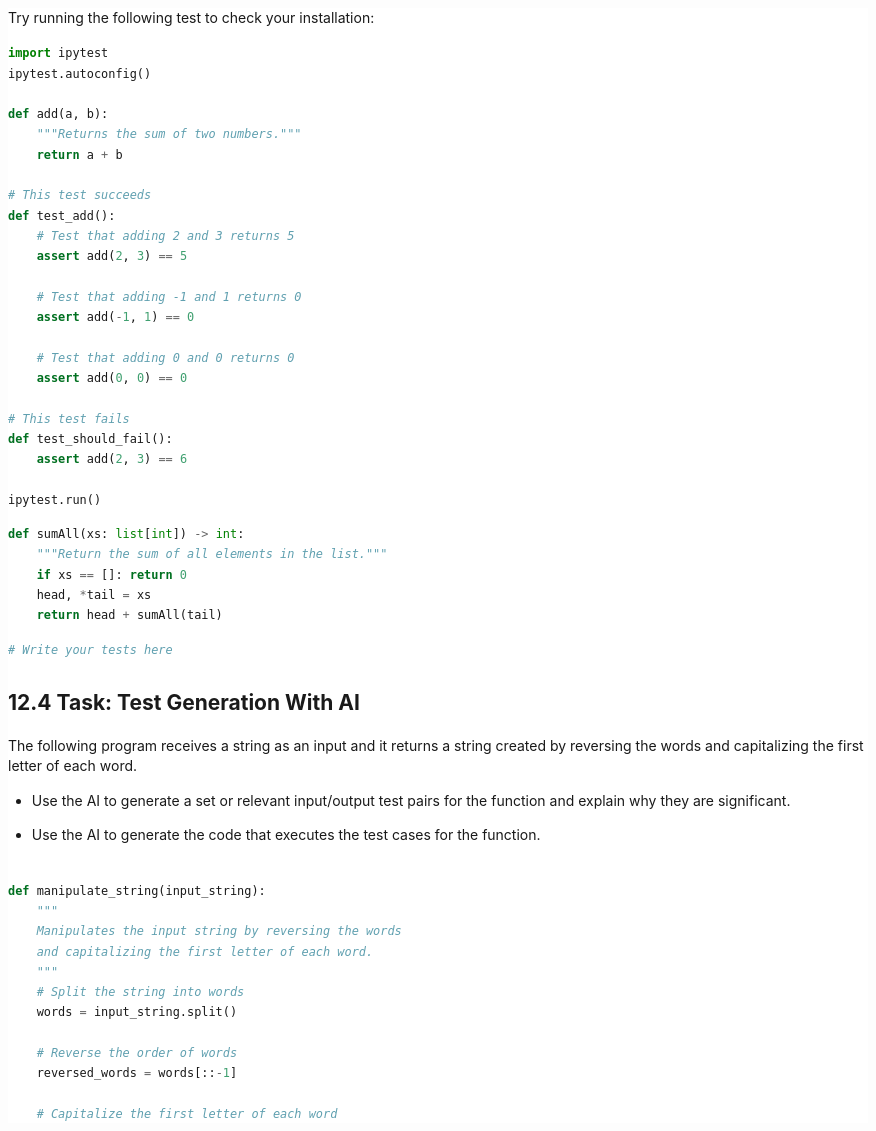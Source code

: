 Try running the following test to check your installation:



```python
import ipytest
ipytest.autoconfig()

def add(a, b):
    """Returns the sum of two numbers."""
    return a + b

# This test succeeds
def test_add():
    # Test that adding 2 and 3 returns 5
    assert add(2, 3) == 5

    # Test that adding -1 and 1 returns 0
    assert add(-1, 1) == 0

    # Test that adding 0 and 0 returns 0
    assert add(0, 0) == 0

# This test fails
def test_should_fail():
    assert add(2, 3) == 6

ipytest.run()
```


```python
def sumAll(xs: list[int]) -> int:
    """Return the sum of all elements in the list."""
    if xs == []: return 0
    head, *tail = xs
    return head + sumAll(tail)
```


```python
# Write your tests here
```

## 12.4 Task: Test Generation With AI

The following program receives a string as an input and it returns a string created by reversing the words and capitalizing the first letter of each word.

- Use the AI to generate a set or relevant input/output test pairs for the function and explain why they are significant.

- Use the AI to generate the code that executes the test cases for the function.



```python

def manipulate_string(input_string):
    """
    Manipulates the input string by reversing the words
    and capitalizing the first letter of each word.
    """
    # Split the string into words
    words = input_string.split()

    # Reverse the order of words
    reversed_words = words[::-1]

    # Capitalize the first letter of each word
```